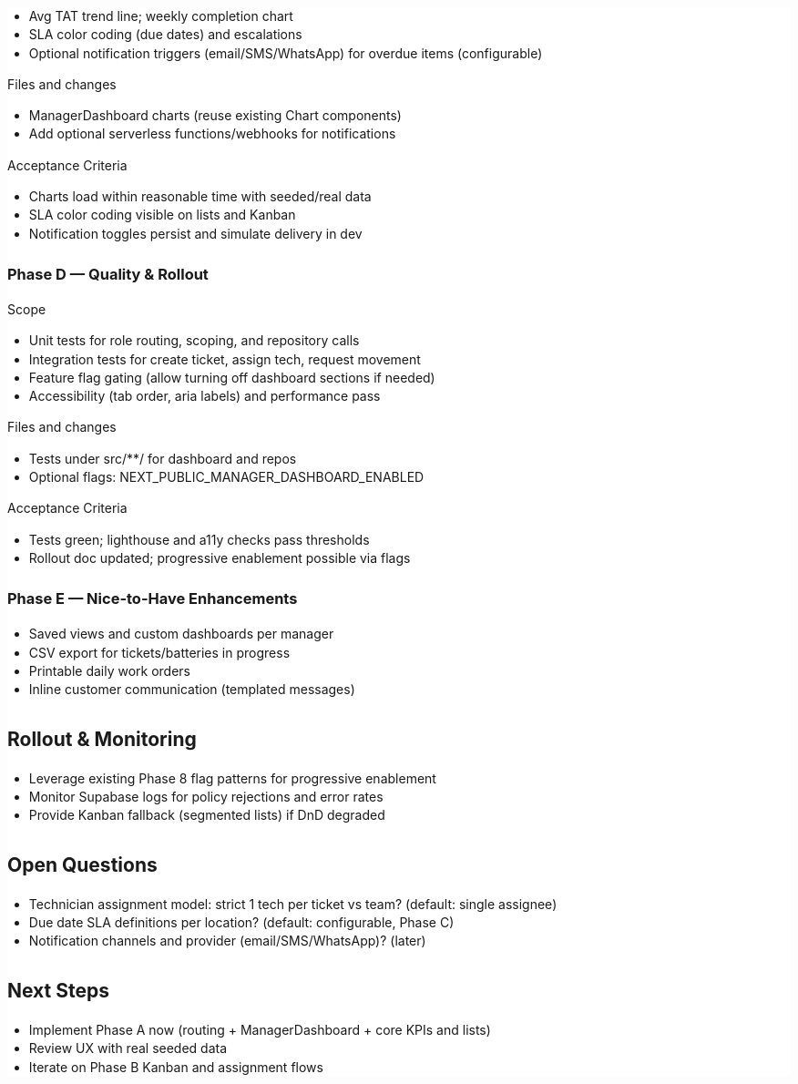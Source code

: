 - Avg TAT trend line; weekly completion chart
- SLA color coding (due dates) and escalations
- Optional notification triggers (email/SMS/WhatsApp) for overdue items (configurable)

Files and changes

- ManagerDashboard charts (reuse existing Chart components)
- Add optional serverless functions/webhooks for notifications

Acceptance Criteria

- Charts load within reasonable time with seeded/real data
- SLA color coding visible on lists and Kanban
- Notification toggles persist and simulate delivery in dev

### Phase D — Quality & Rollout

Scope

- Unit tests for role routing, scoping, and repository calls
- Integration tests for create ticket, assign tech, request movement
- Feature flag gating (allow turning off dashboard sections if needed)
- Accessibility (tab order, aria labels) and performance pass

Files and changes

- Tests under src/\*\*/ for dashboard and repos
- Optional flags: NEXT_PUBLIC_MANAGER_DASHBOARD_ENABLED

Acceptance Criteria

- Tests green; lighthouse and a11y checks pass thresholds
- Rollout doc updated; progressive enablement possible via flags

### Phase E — Nice-to-Have Enhancements

- Saved views and custom dashboards per manager
- CSV export for tickets/batteries in progress
- Printable daily work orders
- Inline customer communication (templated messages)

## Rollout & Monitoring

- Leverage existing Phase 8 flag patterns for progressive enablement
- Monitor Supabase logs for policy rejections and error rates
- Provide Kanban fallback (segmented lists) if DnD degraded

## Open Questions

- Technician assignment model: strict 1 tech per ticket vs team? (default: single assignee)
- Due date SLA definitions per location? (default: configurable, Phase C)
- Notification channels and provider (email/SMS/WhatsApp)? (later)

## Next Steps

- Implement Phase A now (routing + ManagerDashboard + core KPIs and lists)
- Review UX with real seeded data
- Iterate on Phase B Kanban and assignment flows
